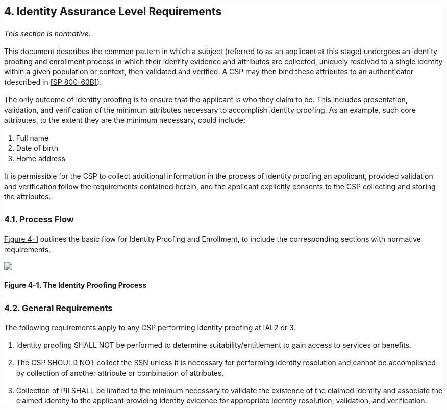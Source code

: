 <a name="sec4"></a>

<div class="breaker"></div>

## <a name="ial-section"></a> 4. Identity Assurance Level Requirements

_This section is normative._

This document describes the common pattern in which a subject (referred to as an applicant at this stage) undergoes an identity proofing and enrollment process in which their identity evidence and attributes are collected, uniquely resolved to a single identity within a given population or context, then validated and verified. A CSP may then bind these attributes to an authenticator (described in [[SP 800-63B]](sp800-63b.html)).

The only outcome of identity proofing is to ensure that the applicant is who they claim to be. This includes presentation, validation, and verification of the minimum attributes necessary to accomplish identity proofing.  As an example, such core attributes, to the extent they are the minimum necessary, could include:  

1. Full name
2. Date of birth
3. Home address

It is permissible for the CSP to collect additional information in the process of identity proofing an applicant, provided validation and verification follow the requirements contained herein, and the applicant explicitly consents to the CSP collecting and storing the attributes.  

### 4.1. Process Flow

[Figure 4-1](#63aSec4-Figure1) outlines the basic flow for Identity Proofing and Enrollment, to include the corresponding sections with normative requirements.

<a name="63aSec4-Figure1"></a>

<div class="text-center" markdown="1">

![](sp800-63a/media/ProofingProcess.png)

**Figure 4-1. The Identity Proofing Process**

</div>

### <a name="genProofReqs"></a> 4.2. General Requirements


The following requirements apply to any CSP performing identity proofing at IAL2 or 3.

1. Identity proofing SHALL NOT be performed to determine suitability/entitlement to gain access to services or benefits.

2. The CSP SHOULD NOT collect the SSN unless it is necessary for performing identity resolution and cannot be accomplished by collection of another attribute or combination of attributes.

3. Collection of PII SHALL be limited to the minimum necessary to validate the existence of the claimed identity and associate the claimed identity to the applicant providing identity evidence for appropriate identity resolution, validation, and verification.
